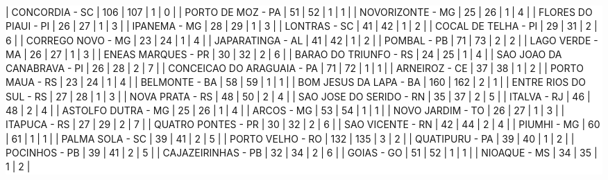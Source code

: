 | CONCORDIA - SC | 106 | 107 | 1 | 0 |
| PORTO DE MOZ - PA | 51 | 52 | 1 | 1 |
| NOVORIZONTE - MG | 25 | 26 | 1 | 4 |
| FLORES DO PIAUI - PI | 26 | 27 | 1 | 3 |
| IPANEMA - MG | 28 | 29 | 1 | 3 |
| LONTRAS - SC | 41 | 42 | 1 | 2 |
| COCAL DE TELHA - PI | 29 | 31 | 2 | 6 |
| CORREGO NOVO - MG | 23 | 24 | 1 | 4 |
| JAPARATINGA - AL | 41 | 42 | 1 | 2 |
| POMBAL - PB | 71 | 73 | 2 | 2 |
| LAGO VERDE - MA | 26 | 27 | 1 | 3 |
| ENEAS MARQUES - PR | 30 | 32 | 2 | 6 |
| BARAO DO TRIUNFO - RS | 24 | 25 | 1 | 4 |
| SAO JOAO DA CANABRAVA - PI | 26 | 28 | 2 | 7 |
| CONCEICAO DO ARAGUAIA - PA | 71 | 72 | 1 | 1 |
| ARNEIROZ - CE | 37 | 38 | 1 | 2 |
| PORTO MAUA - RS | 23 | 24 | 1 | 4 |
| BELMONTE - BA | 58 | 59 | 1 | 1 |
| BOM JESUS DA LAPA - BA | 160 | 162 | 2 | 1 |
| ENTRE RIOS DO SUL - RS | 27 | 28 | 1 | 3 |
| NOVA PRATA - RS | 48 | 50 | 2 | 4 |
| SAO JOSE DO SERIDO - RN | 35 | 37 | 2 | 5 |
| ITALVA - RJ | 46 | 48 | 2 | 4 |
| ASTOLFO DUTRA - MG | 25 | 26 | 1 | 4 |
| ARCOS - MG | 53 | 54 | 1 | 1 |
| NOVO JARDIM - TO | 26 | 27 | 1 | 3 |
| ITAPUCA - RS | 27 | 29 | 2 | 7 |
| QUATRO PONTES - PR | 30 | 32 | 2 | 6 |
| SAO VICENTE - RN | 42 | 44 | 2 | 4 |
| PIUMHI - MG | 60 | 61 | 1 | 1 |
| PALMA SOLA - SC | 39 | 41 | 2 | 5 |
| PORTO VELHO - RO | 132 | 135 | 3 | 2 |
| QUATIPURU - PA | 39 | 40 | 1 | 2 |
| POCINHOS - PB | 39 | 41 | 2 | 5 |
| CAJAZEIRINHAS - PB | 32 | 34 | 2 | 6 |
| GOIAS - GO | 51 | 52 | 1 | 1 |
| NIOAQUE - MS | 34 | 35 | 1 | 2 |